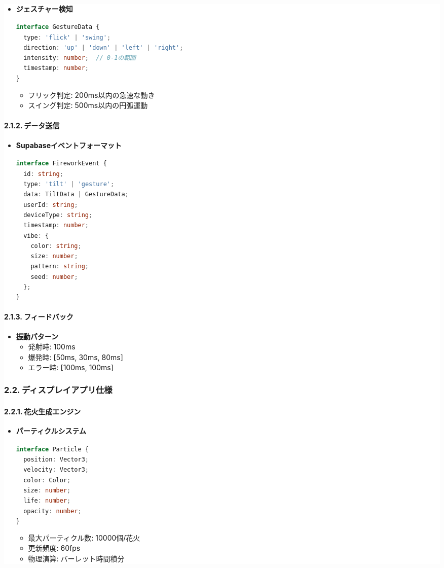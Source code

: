 - **ジェスチャー検知**
  ```typescript
  interface GestureData {
    type: 'flick' | 'swing';
    direction: 'up' | 'down' | 'left' | 'right';
    intensity: number;  // 0-1の範囲
    timestamp: number;
  }
  ```
  - フリック判定: 200ms以内の急速な動き
  - スイング判定: 500ms以内の円弧運動

#### 2.1.2. データ送信
- **Supabaseイベントフォーマット**
  ```typescript
  interface FireworkEvent {
    id: string;
    type: 'tilt' | 'gesture';
    data: TiltData | GestureData;
    userId: string;
    deviceType: string;
    timestamp: number;
    vibe: {
      color: string;
      size: number;
      pattern: string;
      seed: number;
    };
  }
  ```

#### 2.1.3. フィードバック
- **振動パターン**
  - 発射時: 100ms
  - 爆発時: [50ms, 30ms, 80ms]
  - エラー時: [100ms, 100ms]

### 2.2. ディスプレイアプリ仕様

#### 2.2.1. 花火生成エンジン
- **パーティクルシステム**
  ```typescript
  interface Particle {
    position: Vector3;
    velocity: Vector3;
    color: Color;
    size: number;
    life: number;
    opacity: number;
  }
  ```
  - 最大パーティクル数: 10000個/花火
  - 更新頻度: 60fps
  - 物理演算: バーレット時間積分
